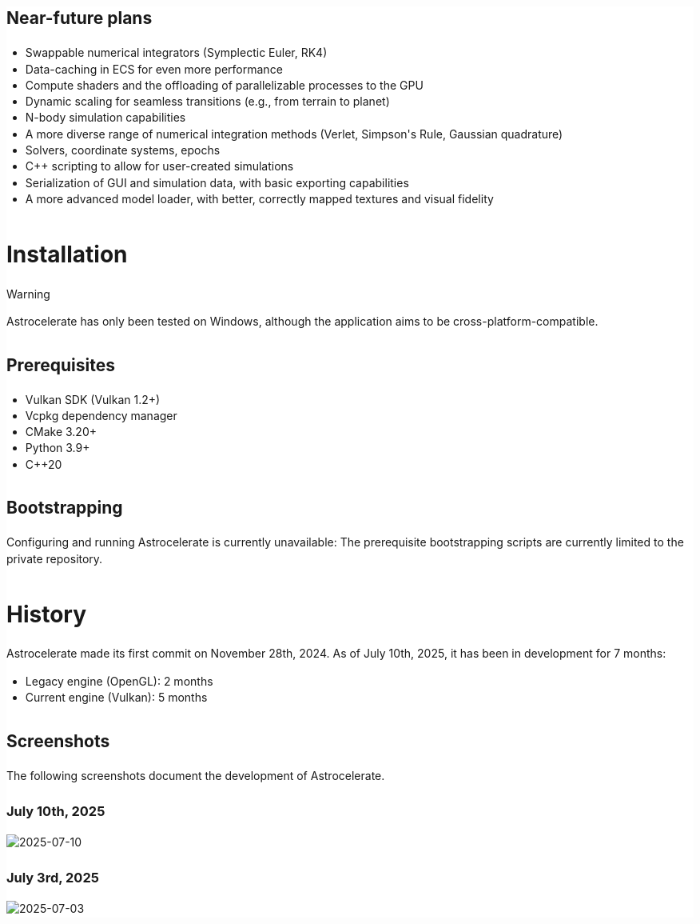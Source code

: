## Near-future plans
- Swappable numerical integrators (Symplectic Euler, RK4)
- Data-caching in ECS for even more performance
- Compute shaders and the offloading of parallelizable processes to the GPU
- Dynamic scaling for seamless transitions (e.g., from terrain to planet)
- N-body simulation capabilities
- A more diverse range of numerical integration methods (Verlet, Simpson's Rule, Gaussian quadrature)
- Solvers, coordinate systems, epochs
- C++ scripting to allow for user-created simulations
- Serialization of GUI and simulation data, with basic exporting capabilities
- A more advanced model loader, with better, correctly mapped textures and visual fidelity


# Installation
> [!WARNING]
> Astrocelerate has only been tested on Windows, although the application aims to be cross-platform-compatible.

## Prerequisites
- Vulkan SDK (Vulkan 1.2+)
- Vcpkg dependency manager
- CMake 3.20+
- Python 3.9+
- C++20

## Bootstrapping
Configuring and running Astrocelerate is currently unavailable: The prerequisite bootstrapping scripts are currently limited to the private repository. 


# History
Astrocelerate made its first commit on November 28th, 2024. As of July 10th, 2025, it has been in development for 7 months:
- Legacy engine (OpenGL): 2 months
- Current engine (Vulkan): 5 months

## Screenshots
The following screenshots document the development of Astrocelerate.

### July 10th, 2025
![2025-07-10](https://github.com/user-attachments/assets/f86a19d1-0204-4aa8-9122-41ffcf0d268c)

### July 3rd, 2025
![2025-07-03](https://github.com/user-attachments/assets/60805ea1-2385-41f6-97dd-79cd571188f0)
